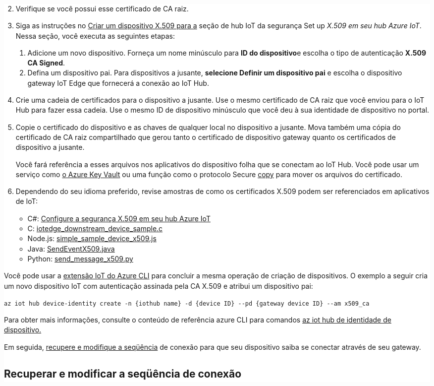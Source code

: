    2. Verifique se você possui esse certificado de CA raiz.

2. Siga as instruções no [Criar um dispositivo X.509 para a](../iot-hub/iot-hub-security-x509-get-started.md#create-an-x509-device-for-your-iot-hub) seção de hub IoT da segurança Set up *X.509 em seu hub Azure IoT*. Nessa seção, você executa as seguintes etapas:

   1. Adicione um novo dispositivo. Forneça um nome minúsculo para **ID do dispositivo**e escolha o tipo de autenticação **X.509 CA Signed**.
   2. Defina um dispositivo pai. Para dispositivos a jusante, **selecione Definir um dispositivo pai** e escolha o dispositivo gateway IoT Edge que fornecerá a conexão ao IoT Hub.

3. Crie uma cadeia de certificados para o dispositivo a jusante. Use o mesmo certificado de CA raiz que você enviou para o IoT Hub para fazer essa cadeia. Use o mesmo ID de dispositivo minúsculo que você deu à sua identidade de dispositivo no portal.

4. Copie o certificado do dispositivo e as chaves de qualquer local no dispositivo a jusante. Mova também uma cópia do certificado de CA raiz compartilhado que gerou tanto o certificado de dispositivo gateway quanto os certificados de dispositivo a jusante.

   Você fará referência a esses arquivos nos aplicativos do dispositivo folha que se conectam ao IoT Hub. Você pode usar um serviço como [o Azure Key Vault](https://docs.microsoft.com/azure/key-vault) ou uma função como o protocolo Secure [copy](https://www.ssh.com/ssh/scp/) para mover os arquivos do certificado.

5. Dependendo do seu idioma preferido, revise amostras de como os certificados X.509 podem ser referenciados em aplicativos de IoT:

   * C#: [Configure a segurança X.509 em seu hub Azure IoT](../iot-hub/iot-hub-security-x509-get-started.md#authenticate-your-x509-device-with-the-x509-certificates)
   * C: [iotedge_downstream_device_sample.c](https://github.com/Azure/azure-iot-sdk-c/tree/master/iothub_client/samples/iotedge_downstream_device_sample)
   * Node.js: [simple_sample_device_x509.js](https://github.com/Azure/azure-iot-sdk-node/blob/master/device/samples/simple_sample_device_x509.js)
   * Java: [SendEventX509.java](https://github.com/Azure/azure-iot-sdk-java/tree/master/device/iot-device-samples/send-event-x509)
   * Python: [send_message_x509.py](https://github.com/Azure/azure-iot-sdk-python/blob/master/azure-iot-device/samples/async-hub-scenarios/send_message_x509.py)

Você pode usar a [extensão IoT do Azure CLI](https://github.com/Azure/azure-iot-cli-extension) para concluir a mesma operação de criação de dispositivos. O exemplo a seguir cria um novo dispositivo IoT com autenticação assinada pela CA X.509 e atribui um dispositivo pai:

```cli
az iot hub device-identity create -n {iothub name} -d {device ID} --pd {gateway device ID} --am x509_ca
```

Para obter mais informações, consulte o conteúdo de referência azure CLI para comandos [az iot hub de identidade de dispositivo.](https://docs.microsoft.com/cli/azure/ext/azure-cli-iot-ext/iot/hub/device-identity?view=azure-cli-latest)

Em seguida, [recupere e modifique a seqüência](#retrieve-and-modify-connection-string) de conexão para que seu dispositivo saiba se conectar através de seu gateway.

## <a name="retrieve-and-modify-connection-string"></a>Recuperar e modificar a seqüência de conexão
